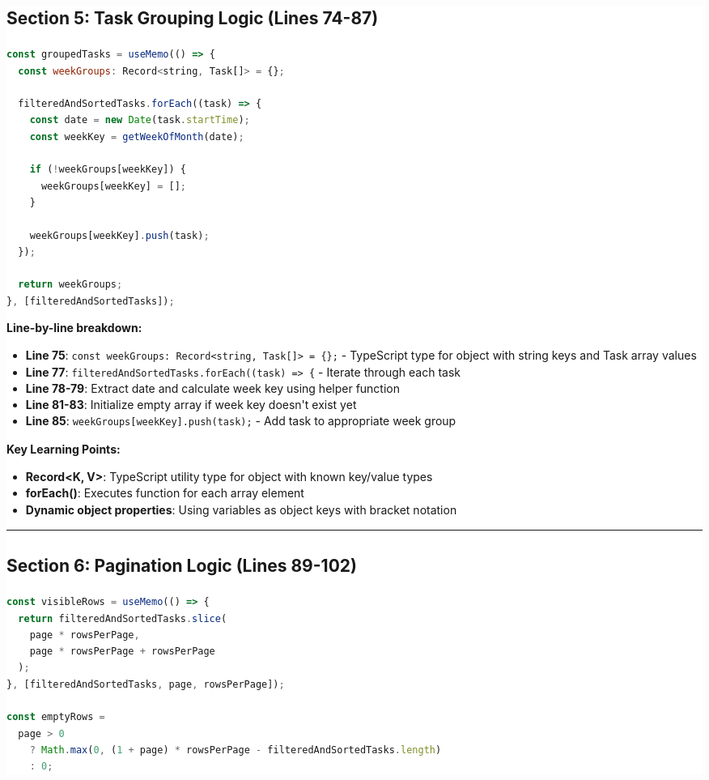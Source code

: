 ## Section 5: Task Grouping Logic (Lines 74-87)

```javascript
const groupedTasks = useMemo(() => {
  const weekGroups: Record<string, Task[]> = {};

  filteredAndSortedTasks.forEach((task) => {
    const date = new Date(task.startTime);
    const weekKey = getWeekOfMonth(date);

    if (!weekGroups[weekKey]) {
      weekGroups[weekKey] = [];
    }

    weekGroups[weekKey].push(task);
  });

  return weekGroups;
}, [filteredAndSortedTasks]);
```

**Line-by-line breakdown:**

- **Line 75**: `const weekGroups: Record<string, Task[]> = {};` - TypeScript type for object with string keys and Task array values
- **Line 77**: `filteredAndSortedTasks.forEach((task) => {` - Iterate through each task
- **Line 78-79**: Extract date and calculate week key using helper function
- **Line 81-83**: Initialize empty array if week key doesn't exist yet
- **Line 85**: `weekGroups[weekKey].push(task);` - Add task to appropriate week group

**Key Learning Points:**

- **Record<K, V>**: TypeScript utility type for object with known key/value types
- **forEach()**: Executes function for each array element
- **Dynamic object properties**: Using variables as object keys with bracket notation

---

## Section 6: Pagination Logic (Lines 89-102)

```javascript
const visibleRows = useMemo(() => {
  return filteredAndSortedTasks.slice(
    page * rowsPerPage,
    page * rowsPerPage + rowsPerPage
  );
}, [filteredAndSortedTasks, page, rowsPerPage]);

const emptyRows =
  page > 0
    ? Math.max(0, (1 + page) * rowsPerPage - filteredAndSortedTasks.length)
    : 0;
```
